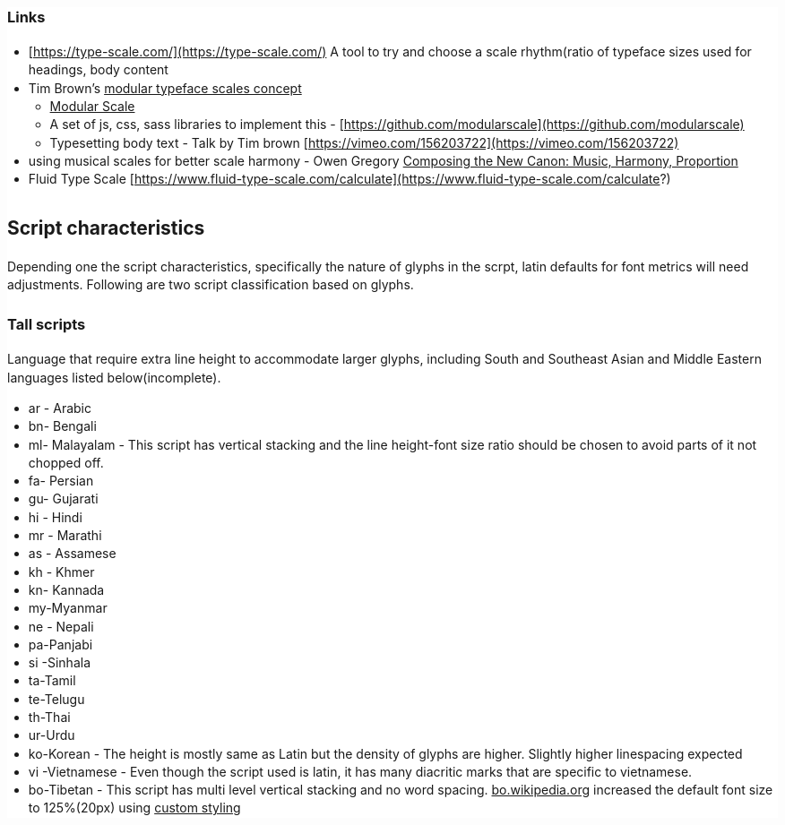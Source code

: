 ### **Links**

* [https://type-scale.com/](https://type-scale.com/) A tool to try and choose a scale rhythm(ratio of typeface sizes used for headings, body content
* Tim Brown’s [modular typeface scales concept](https://alistapart.com/article/more-meaningful-typography/)
  * [Modular Scale](https://www.modularscale.com/)
  * A set of js, css, sass libraries to implement this - [https://github.com/modularscale](https://github.com/modularscale)
  * Typesetting body text - Talk by Tim brown [https://vimeo.com/156203722](https://vimeo.com/156203722)
* using musical scales for better scale harmony - Owen Gregory [Composing the New Canon: Music, Harmony, Proportion](https://24ways.org/2011/composing-the-new-canon)&#x20;
* Fluid Type Scale [https://www.fluid-type-scale.com/calculate](https://www.fluid-type-scale.com/calculate?)

## **Script characteristics**

Depending one the script characteristics, specifically the nature of glyphs in the scrpt, latin defaults for font metrics will need adjustments. Following are two script classification based on glyphs.

### **Tall scripts**&#x20;

&#x20;Language that require extra line height to accommodate larger glyphs, including South and Southeast Asian and Middle Eastern languages listed below(incomplete).

* ar - Arabic
* bn- Bengali
* ml- Malayalam - This script has vertical stacking and the line height-font size ratio should be chosen to avoid parts of it not chopped off.
* fa- Persian
* gu- Gujarati
* hi - Hindi
* mr - Marathi
* as - Assamese
* kh - Khmer
* kn- Kannada
* my-Myanmar
* ne - Nepali
* pa-Panjabi
* si -Sinhala
* ta-Tamil
* te-Telugu
* th-Thai
* ur-Urdu
* ko-Korean - The height is mostly same as Latin but the density of glyphs are higher. Slightly higher linespacing expected
* vi -Vietnamese - Even though the script used is latin, it has many diacritic marks that are specific to vietnamese.
* bo-Tibetan - This script has multi level vertical stacking and no word spacing. [bo.wikipedia.org](https://bo.wikipedia.org) increased the default font size to 125%(20px) using [custom styling](https://bo.wikipedia.org/w/load.php?debug=1\&lang=bo\&modules=site.styles\&only=styles\&skin=vector)
